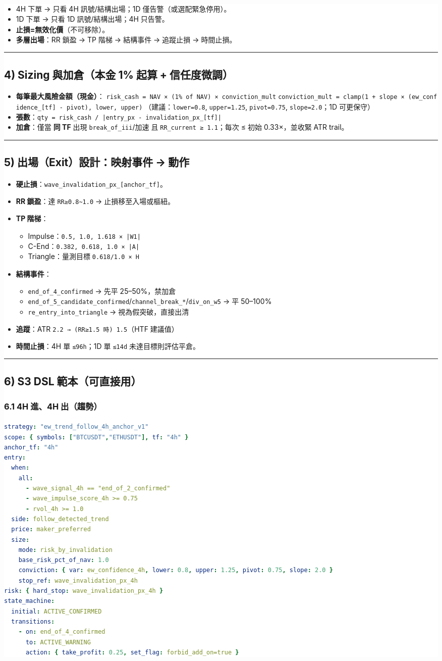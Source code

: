   * 4H 下單 → 只看 4H 訊號/結構出場；1D 僅告警（或選配緊急停用）。
  * 1D 下單 → 只看 1D 訊號/結構出場；4H 只告警。
* **止損=無效化價**（不可移除）。
* **多層出場**：RR 鎖盈 → TP 階梯 → 結構事件 → 追蹤止損 → 時間止損。

---

## 4) Sizing 與加倉（本金 1% 起算 + 信任度微調）

* **每筆最大風險金額（現金）**：
  `risk_cash = NAV × (1% of NAV) × conviction_mult`
  `conviction_mult = clamp(1 + slope × (ew_confidence_[tf] - pivot), lower, upper)`
  （建議：`lower=0.8`, `upper=1.25`, `pivot=0.75`, `slope=2.0`；1D 可更保守）
* **張數**：`qty = risk_cash / |entry_px - invalidation_px_[tf]|`
* **加倉**：僅當 **同 TF** 出現 `break_of_iii`/加速 且 `RR_current ≥ 1.1`；每次 ≤ 初始 0.33×，並收緊 ATR trail。

---

## 5) 出場（Exit）設計：映射事件 → 動作

* **硬止損**：`wave_invalidation_px_[anchor_tf]`。
* **RR 鎖盈**：達 `RR≥0.8~1.0` → 止損移至入場或樞紐。
* **TP 階梯**：

  * Impulse：`0.5, 1.0, 1.618 × |W1|`
  * C-End：`0.382, 0.618, 1.0 × |A|`
  * Triangle：量測目標 `0.618/1.0 × H`
* **結構事件**：

  * `end_of_4_confirmed` → 先平 25–50%，禁加倉
  * `end_of_5_candidate_confirmed`/`channel_break_*`/`div_on_w5` → 平 50–100%
  * `re_entry_into_triangle` → 視為假突破，直接出清
* **追蹤**：ATR `2.2 → (RR≥1.5 時) 1.5`（HTF 建議值）
* **時間止損**：4H 單 `≤96h`；1D 單 `≤14d` 未達目標則評估平倉。

---

## 6) S3 DSL 範本（可直接用）

### 6.1 4H 進、4H 出（趨勢）

```yaml
strategy: "ew_trend_follow_4h_anchor_v1"
scope: { symbols: ["BTCUSDT","ETHUSDT"], tf: "4h" }
anchor_tf: "4h"
entry:
  when:
    all:
      - wave_signal_4h == "end_of_2_confirmed"
      - wave_impulse_score_4h >= 0.75
      - rvol_4h >= 1.0
  side: follow_detected_trend
  price: maker_preferred
  size:
    mode: risk_by_invalidation
    base_risk_pct_of_nav: 1.0
    conviction: { var: ew_confidence_4h, lower: 0.8, upper: 1.25, pivot: 0.75, slope: 2.0 }
    stop_ref: wave_invalidation_px_4h
risk: { hard_stop: wave_invalidation_px_4h }
state_machine:
  initial: ACTIVE_CONFIRMED
  transitions:
    - on: end_of_4_confirmed
      to: ACTIVE_WARNING
      action: { take_profit: 0.25, set_flag: forbid_add_on=true }
```